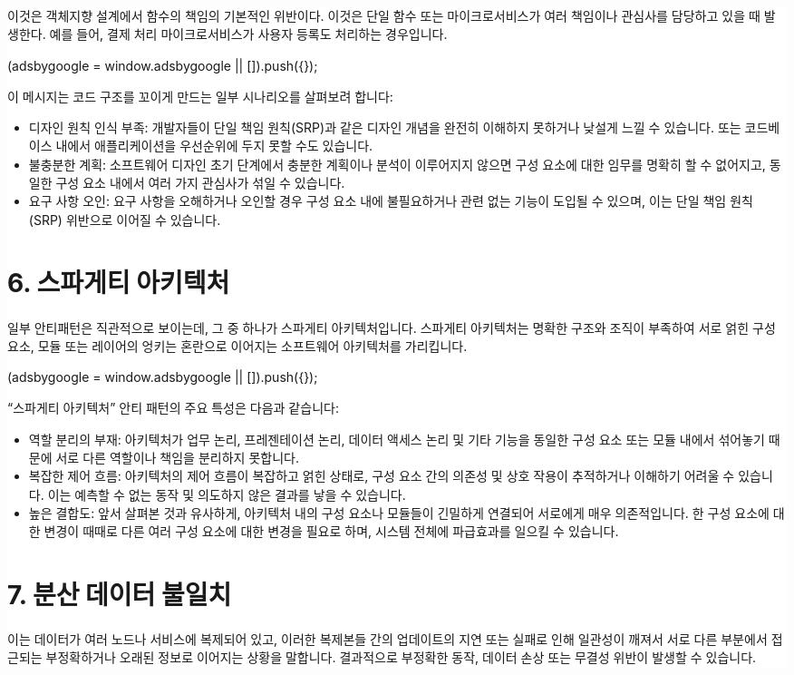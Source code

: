 이것은 객체지향 설계에서 함수의 책임의 기본적인 위반이다. 이것은 단일 함수 또는 마이크로서비스가 여러 책임이나 관심사를 담당하고 있을 때 발생한다. 예를 들어, 결제 처리 마이크로서비스가 사용자 등록도 처리하는 경우입니다.



<ins class="adsbygoogle"
      style="display:block"
      data-ad-client="ca-pub-4877378276818686"
      data-ad-slot="9743150776"
      data-ad-format="auto"
      data-full-width-responsive="true"></ins>
<component is="script">
(adsbygoogle = window.adsbygoogle || []).push({});
</component>

이 메시지는 코드 구조를 꼬이게 만드는 일부 시나리오를 살펴보려 합니다:

- 디자인 원칙 인식 부족: 개발자들이 단일 책임 원칙(SRP)과 같은 디자인 개념을 완전히 이해하지 못하거나 낮설게 느낄 수 있습니다. 또는 코드베이스 내에서 애플리케이션을 우선순위에 두지 못할 수도 있습니다.
- 불충분한 계획: 소프트웨어 디자인 초기 단계에서 충분한 계획이나 분석이 이루어지지 않으면 구성 요소에 대한 임무를 명확히 할 수 없어지고, 동일한 구성 요소 내에서 여러 가지 관심사가 섞일 수 있습니다.
- 요구 사항 오인: 요구 사항을 오해하거나 오인할 경우 구성 요소 내에 불필요하거나 관련 없는 기능이 도입될 수 있으며, 이는 단일 책임 원칙(SRP) 위반으로 이어질 수 있습니다.

# 6. 스파게티 아키텍처

일부 안티패턴은 직관적으로 보이는데, 그 중 하나가 스파게티 아키텍처입니다. 스파게티 아키텍처는 명확한 구조와 조직이 부족하여 서로 얽힌 구성 요소, 모듈 또는 레이어의 엉키는 혼란으로 이어지는 소프트웨어 아키텍처를 가리킵니다.



<ins class="adsbygoogle"
      style="display:block"
      data-ad-client="ca-pub-4877378276818686"
      data-ad-slot="9743150776"
      data-ad-format="auto"
      data-full-width-responsive="true"></ins>
<component is="script">
(adsbygoogle = window.adsbygoogle || []).push({});
</component>

“스파게티 아키텍처” 안티 패턴의 주요 특성은 다음과 같습니다:

- 역할 분리의 부재: 아키텍처가 업무 논리, 프레젠테이션 논리, 데이터 액세스 논리 및 기타 기능을 동일한 구성 요소 또는 모듈 내에서 섞어놓기 때문에 서로 다른 역할이나 책임을 분리하지 못합니다.
- 복잡한 제어 흐름: 아키텍처의 제어 흐름이 복잡하고 얽힌 상태로, 구성 요소 간의 의존성 및 상호 작용이 추적하거나 이해하기 어려울 수 있습니다. 이는 예측할 수 없는 동작 및 의도하지 않은 결과를 낳을 수 있습니다.
- 높은 결합도: 앞서 살펴본 것과 유사하게, 아키텍처 내의 구성 요소나 모듈들이 긴밀하게 연결되어 서로에게 매우 의존적입니다. 한 구성 요소에 대한 변경이 때때로 다른 여러 구성 요소에 대한 변경을 필요로 하며, 시스템 전체에 파급효과를 일으킬 수 있습니다.

# 7. 분산 데이터 불일치

이는 데이터가 여러 노드나 서비스에 복제되어 있고, 이러한 복제본들 간의 업데이트의 지연 또는 실패로 인해 일관성이 깨져서 서로 다른 부분에서 접근되는 부정확하거나 오래된 정보로 이어지는 상황을 말합니다. 결과적으로 부정확한 동작, 데이터 손상 또는 무결성 위반이 발생할 수 있습니다.
